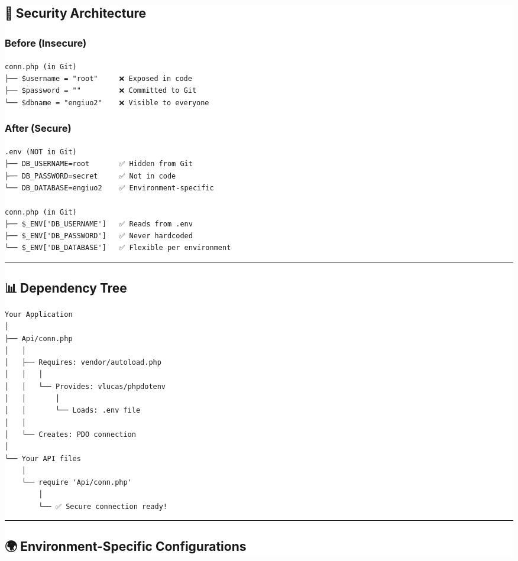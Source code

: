 
## 🔐 Security Architecture

### Before (Insecure)
```
conn.php (in Git)
├── $username = "root"     ❌ Exposed in code
├── $password = ""         ❌ Committed to Git
└── $dbname = "engiuo2"    ❌ Visible to everyone
```

### After (Secure)
```
.env (NOT in Git)
├── DB_USERNAME=root       ✅ Hidden from Git
├── DB_PASSWORD=secret     ✅ Not in code
└── DB_DATABASE=engiuo2    ✅ Environment-specific

conn.php (in Git)
├── $_ENV['DB_USERNAME']   ✅ Reads from .env
├── $_ENV['DB_PASSWORD']   ✅ Never hardcoded
└── $_ENV['DB_DATABASE']   ✅ Flexible per environment
```

---

## 📊 Dependency Tree

```
Your Application
│
├── Api/conn.php
│   │
│   ├── Requires: vendor/autoload.php
│   │   │
│   │   └── Provides: vlucas/phpdotenv
│   │       │
│   │       └── Loads: .env file
│   │
│   └── Creates: PDO connection
│
└── Your API files
    │
    └── require 'Api/conn.php'
        │
        └── ✅ Secure connection ready!
```

---

## 🌍 Environment-Specific Configurations
